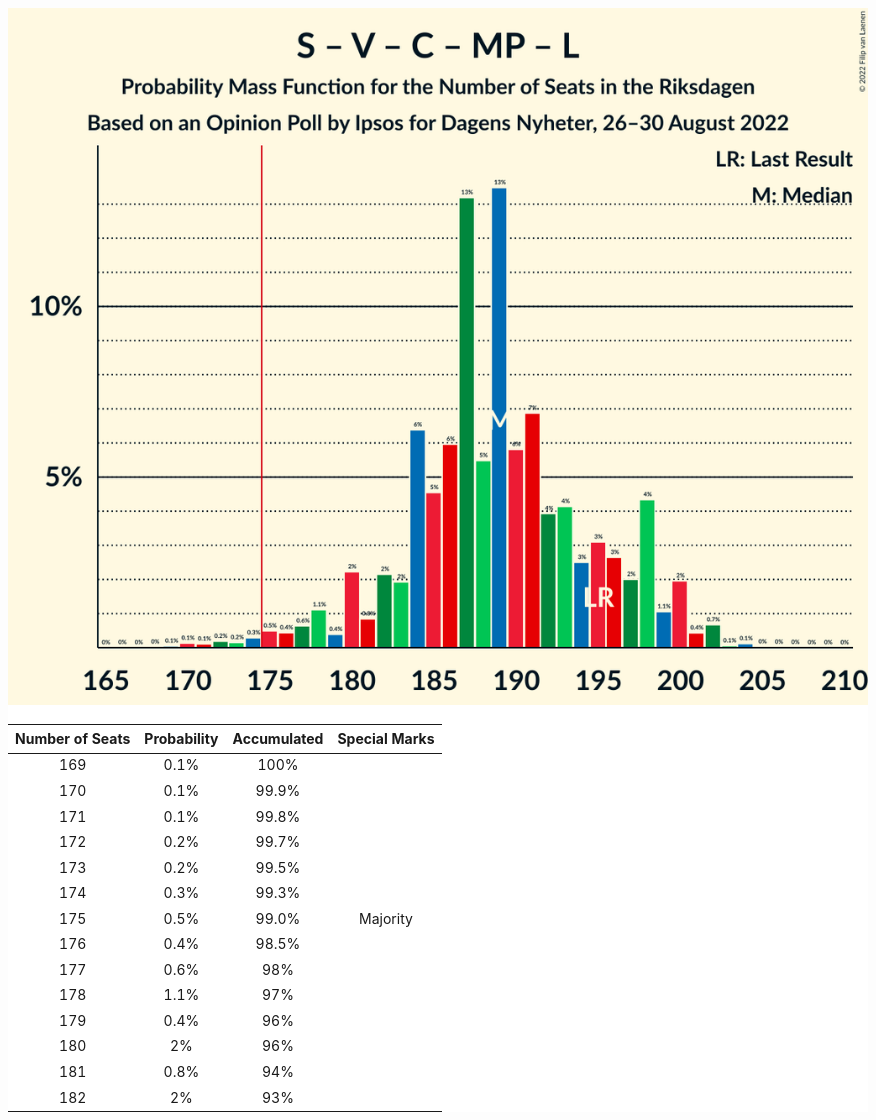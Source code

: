 ![Graph with seats probability mass function not yet produced](2022-08-30-Ipsos-coalitions-seats-pmf-s–v–c–mp–l.png "Seats Probability Mass Function")

| Number of Seats | Probability | Accumulated | Special Marks |
|:---------------:|:-----------:|:-----------:|:-------------:|
| 169 | 0.1% | 100% |  |
| 170 | 0.1% | 99.9% |  |
| 171 | 0.1% | 99.8% |  |
| 172 | 0.2% | 99.7% |  |
| 173 | 0.2% | 99.5% |  |
| 174 | 0.3% | 99.3% |  |
| 175 | 0.5% | 99.0% | Majority |
| 176 | 0.4% | 98.5% |  |
| 177 | 0.6% | 98% |  |
| 178 | 1.1% | 97% |  |
| 179 | 0.4% | 96% |  |
| 180 | 2% | 96% |  |
| 181 | 0.8% | 94% |  |
| 182 | 2% | 93% |  |